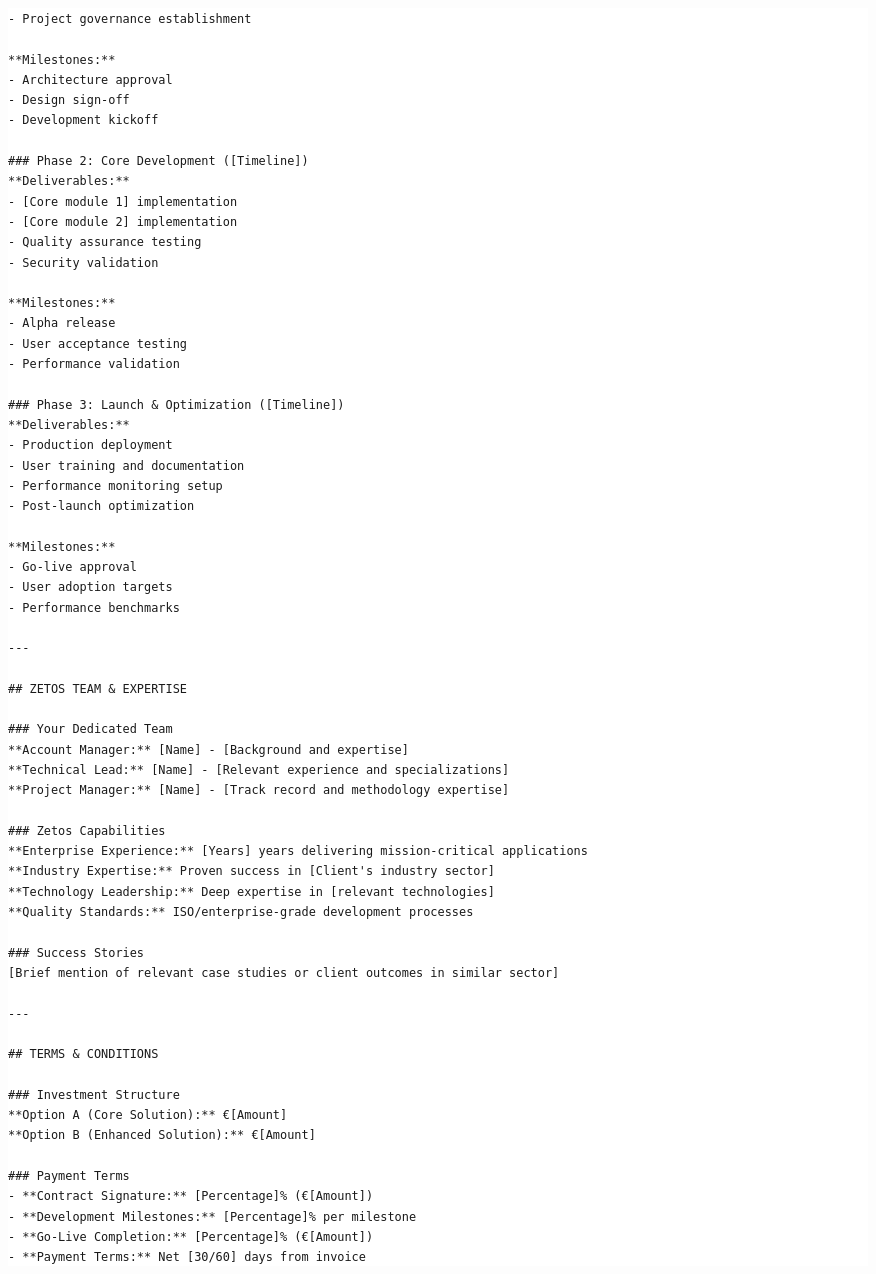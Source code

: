 ```
- Project governance establishment

**Milestones:**
- Architecture approval
- Design sign-off
- Development kickoff

### Phase 2: Core Development ([Timeline])
**Deliverables:**
- [Core module 1] implementation
- [Core module 2] implementation  
- Quality assurance testing
- Security validation

**Milestones:**
- Alpha release
- User acceptance testing
- Performance validation

### Phase 3: Launch & Optimization ([Timeline])
**Deliverables:**
- Production deployment
- User training and documentation
- Performance monitoring setup
- Post-launch optimization

**Milestones:**
- Go-live approval
- User adoption targets
- Performance benchmarks

---

## ZETOS TEAM & EXPERTISE

### Your Dedicated Team
**Account Manager:** [Name] - [Background and expertise]  
**Technical Lead:** [Name] - [Relevant experience and specializations]  
**Project Manager:** [Name] - [Track record and methodology expertise]  

### Zetos Capabilities
**Enterprise Experience:** [Years] years delivering mission-critical applications  
**Industry Expertise:** Proven success in [Client's industry sector]  
**Technology Leadership:** Deep expertise in [relevant technologies]  
**Quality Standards:** ISO/enterprise-grade development processes  

### Success Stories
[Brief mention of relevant case studies or client outcomes in similar sector]

---

## TERMS & CONDITIONS

### Investment Structure
**Option A (Core Solution):** €[Amount]  
**Option B (Enhanced Solution):** €[Amount]  

### Payment Terms
- **Contract Signature:** [Percentage]% (€[Amount])
- **Development Milestones:** [Percentage]% per milestone
- **Go-Live Completion:** [Percentage]% (€[Amount])
- **Payment Terms:** Net [30/60] days from invoice

```
